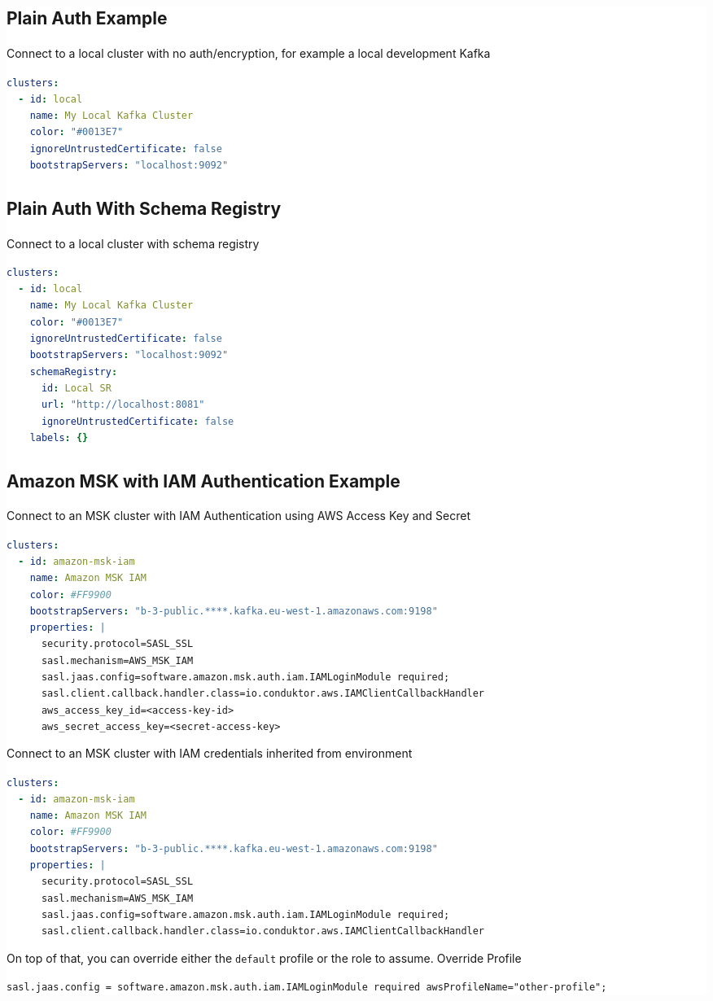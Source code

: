 
## Plain Auth Example
Connect to a local cluster with no auth/encryption, for example a local development Kafka

```yml
clusters:
  - id: local
    name: My Local Kafka Cluster
    color: "#0013E7"
    ignoreUntrustedCertificate: false
    bootstrapServers: "localhost:9092"
```

## Plain Auth With Schema Registry
Connect to a local cluster with schema registry
```yml
clusters:
  - id: local
    name: My Local Kafka Cluster
    color: "#0013E7"
    ignoreUntrustedCertificate: false
    bootstrapServers: "localhost:9092"
    schemaRegistry:
      id: Local SR
      url: "http://localhost:8081"
      ignoreUntrustedCertificate: false
    labels: {}
```

## Amazon MSK with IAM Authentication Example
Connect to an MSK cluster with IAM Authentication using AWS Access Key and Secret
```yml
clusters:
  - id: amazon-msk-iam
    name: Amazon MSK IAM
    color: #FF9900
    bootstrapServers: "b-3-public.****.kafka.eu-west-1.amazonaws.com:9198"
    properties: |
      security.protocol=SASL_SSL
      sasl.mechanism=AWS_MSK_IAM
      sasl.jaas.config=software.amazon.msk.auth.iam.IAMLoginModule required;
      sasl.client.callback.handler.class=io.conduktor.aws.IAMClientCallbackHandler
      aws_access_key_id=<access-key-id>
      aws_secret_access_key=<secret-access-key>
```
Connect to an MSK cluster with IAM credentials inherited from environment
```yml
clusters:
  - id: amazon-msk-iam
    name: Amazon MSK IAM
    color: #FF9900
    bootstrapServers: "b-3-public.****.kafka.eu-west-1.amazonaws.com:9198"
    properties: |
      security.protocol=SASL_SSL
      sasl.mechanism=AWS_MSK_IAM
      sasl.jaas.config=software.amazon.msk.auth.iam.IAMLoginModule required;
      sasl.client.callback.handler.class=io.conduktor.aws.IAMClientCallbackHandler
```
On top of that, you can override either the `default` profile or the role to assume.
Override Profile
```
sasl.jaas.config = software.amazon.msk.auth.iam.IAMLoginModule required awsProfileName="other-profile";
```